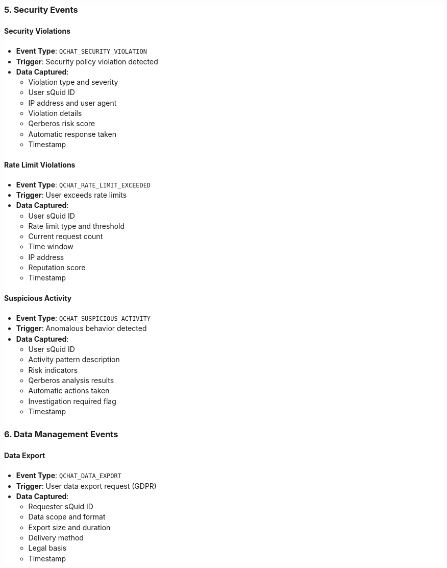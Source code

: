 ### 5. Security Events

#### Security Violations
- **Event Type**: `QCHAT_SECURITY_VIOLATION`
- **Trigger**: Security policy violation detected
- **Data Captured**:
  - Violation type and severity
  - User sQuid ID
  - IP address and user agent
  - Violation details
  - Qerberos risk score
  - Automatic response taken
  - Timestamp

#### Rate Limit Violations
- **Event Type**: `QCHAT_RATE_LIMIT_EXCEEDED`
- **Trigger**: User exceeds rate limits
- **Data Captured**:
  - User sQuid ID
  - Rate limit type and threshold
  - Current request count
  - Time window
  - IP address
  - Reputation score
  - Timestamp

#### Suspicious Activity
- **Event Type**: `QCHAT_SUSPICIOUS_ACTIVITY`
- **Trigger**: Anomalous behavior detected
- **Data Captured**:
  - User sQuid ID
  - Activity pattern description
  - Risk indicators
  - Qerberos analysis results
  - Automatic actions taken
  - Investigation required flag
  - Timestamp

### 6. Data Management Events

#### Data Export
- **Event Type**: `QCHAT_DATA_EXPORT`
- **Trigger**: User data export request (GDPR)
- **Data Captured**:
  - Requester sQuid ID
  - Data scope and format
  - Export size and duration
  - Delivery method
  - Legal basis
  - Timestamp
